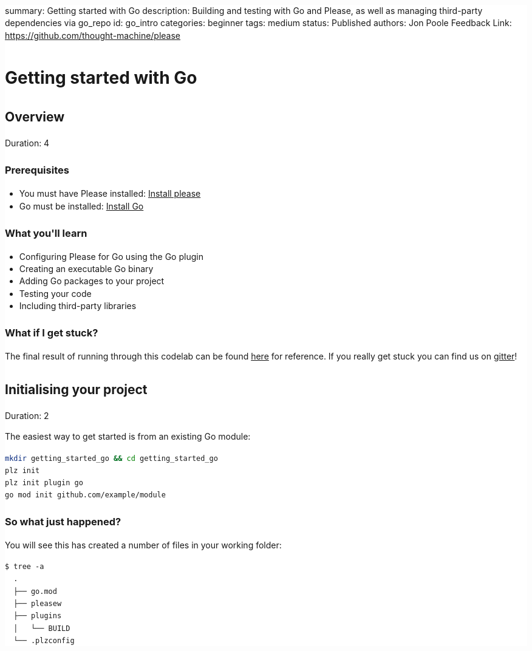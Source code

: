 summary: Getting started with Go
description: Building and testing with Go and Please, as well as managing third-party dependencies via go_repo
id: go_intro
categories: beginner
tags: medium
status: Published
authors: Jon Poole
Feedback Link: https://github.com/thought-machine/please

# Getting started with Go
## Overview
Duration: 4

### Prerequisites
- You must have Please installed: [Install please](https://please.build/quickstart.html)
- Go must be installed: [Install Go](https://golang.org/doc/install#install)

### What you'll learn
- Configuring Please for Go using the Go plugin
- Creating an executable Go binary
- Adding Go packages to your project
- Testing your code
- Including third-party libraries

### What if I get stuck?

The final result of running through this codelab can be found
[here](https://github.com/thought-machine/please-codelabs/tree/main/getting_started_go) for reference. If you really get
stuck you can find us on [gitter](https://gitter.im/please-build/Lobby)!

## Initialising your project
Duration: 2

The easiest way to get started is from an existing Go module:

```bash
mkdir getting_started_go && cd getting_started_go
plz init
plz init plugin go
go mod init github.com/example/module
```


### So what just happened?
You will see this has created a number of files in your working folder:
```text
$ tree -a
  .
  ├── go.mod
  ├── pleasew
  ├── plugins
  │   └── BUILD
  └── .plzconfig
```
